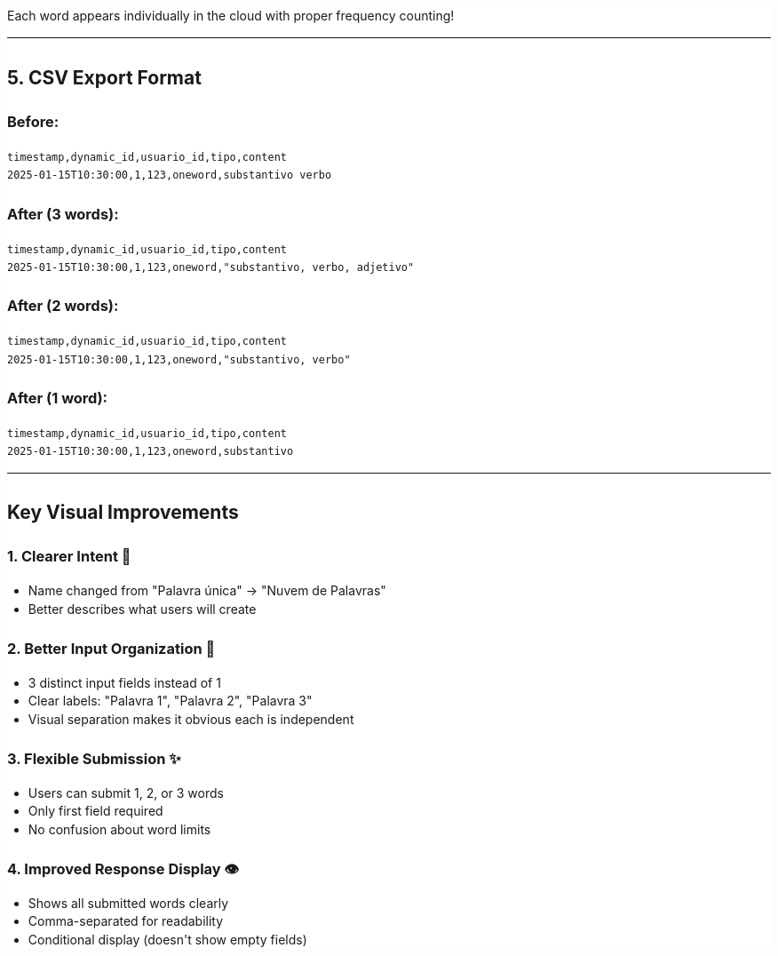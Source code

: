 Each word appears individually in the cloud with proper frequency counting!

---

## 5. CSV Export Format

### Before:
```csv
timestamp,dynamic_id,usuario_id,tipo,content
2025-01-15T10:30:00,1,123,oneword,substantivo verbo
```

### After (3 words):
```csv
timestamp,dynamic_id,usuario_id,tipo,content
2025-01-15T10:30:00,1,123,oneword,"substantivo, verbo, adjetivo"
```

### After (2 words):
```csv
timestamp,dynamic_id,usuario_id,tipo,content
2025-01-15T10:30:00,1,123,oneword,"substantivo, verbo"
```

### After (1 word):
```csv
timestamp,dynamic_id,usuario_id,tipo,content
2025-01-15T10:30:00,1,123,oneword,substantivo
```

---

## Key Visual Improvements

### 1. **Clearer Intent** 🎯
   - Name changed from "Palavra única" → "Nuvem de Palavras"
   - Better describes what users will create

### 2. **Better Input Organization** 📝
   - 3 distinct input fields instead of 1
   - Clear labels: "Palavra 1", "Palavra 2", "Palavra 3"
   - Visual separation makes it obvious each is independent

### 3. **Flexible Submission** ✨
   - Users can submit 1, 2, or 3 words
   - Only first field required
   - No confusion about word limits

### 4. **Improved Response Display** 👁️
   - Shows all submitted words clearly
   - Comma-separated for readability
   - Conditional display (doesn't show empty fields)
